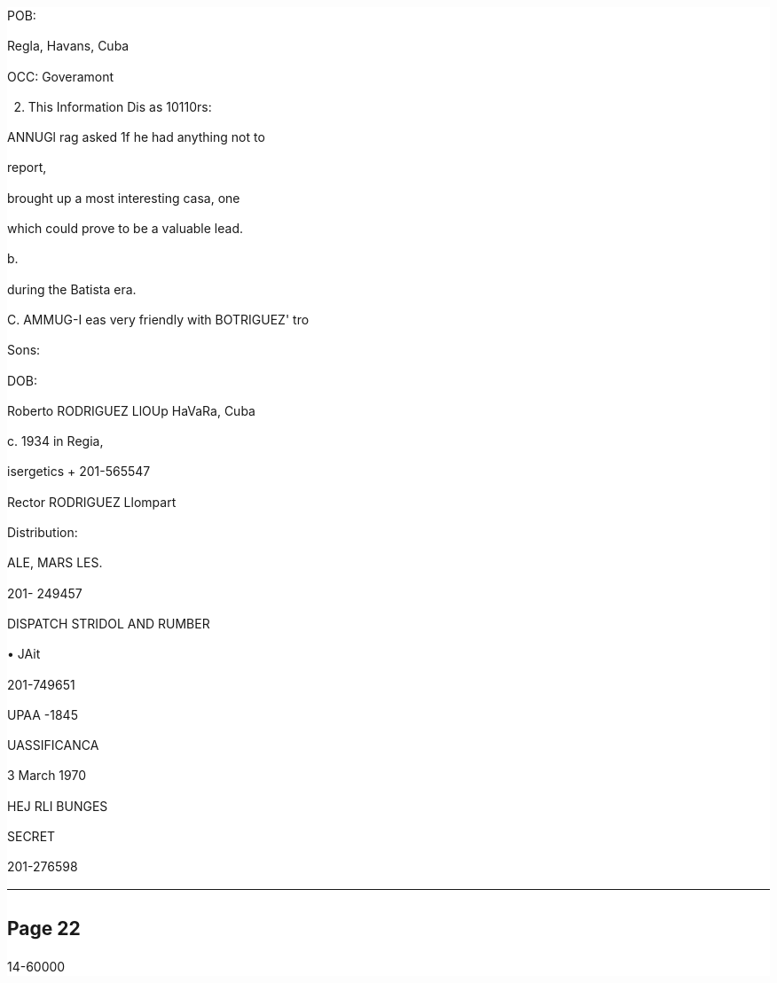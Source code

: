 POB:

Regla, Havans, Cuba

OCC: Goveramont

2. This Information Dis as 10110rs:

ANNUGl rag asked 1f he had anything not to

report,

brought up a most interesting casa, one

which could prove to be a valuable lead.

b.

during the Batista era.

C. AMMUG-I eas very friendly with BOTRIGUEZ' tro

Sons:

DOB:

Roberto RODRIGUEZ LlOUp HaVaRa, Cuba

c. 1934 in Regia,

isergetics + 201-565547

Rector RODRIGUEZ Llompart

Distribution:

ALE, MARS LES.

201- 249457

DISPATCH STRIDOL AND RUMBER

• JAit

201-749651

UPAA -1845

UASSIFICANCA

3 March 1970

HEJ RLI BUNGES

SECRET

201-276598

---

## Page 22

14-60000
